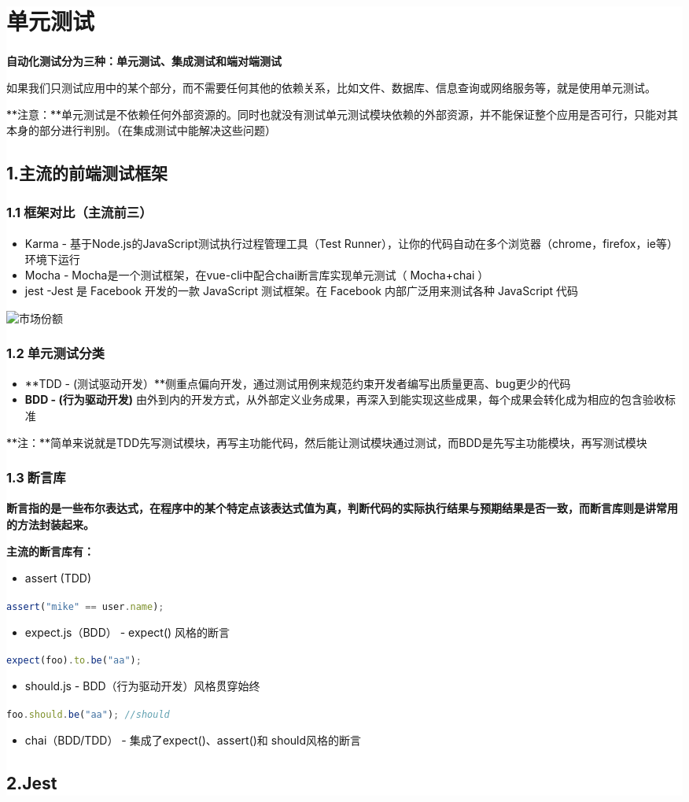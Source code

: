 # 单元测试

**自动化测试分为三种：单元测试、集成测试和端对端测试**

如果我们只测试应用中的某个部分，而不需要任何其他的依赖关系，比如文件、数据库、信息查询或网络服务等，就是使用单元测试。

**注意：**单元测试是不依赖任何外部资源的。同时也就没有测试单元测试模块依赖的外部资源，并不能保证整个应用是否可行，只能对其本身的部分进行判别。（在集成测试中能解决这些问题）



## 1.主流的前端测试框架

### 1.1 框架对比（主流前三）

- Karma - 基于Node.js的JavaScript测试执行过程管理工具（Test Runner），让你的代码自动在多个浏览器（chrome，firefox，ie等）环境下运行
- Mocha - Mocha是一个测试框架，在vue-cli中配合chai断言库实现单元测试（ Mocha+chai ）
- jest -Jest 是 Facebook 开发的一款 JavaScript 测试框架。在 Facebook 内部广泛用来测试各种 JavaScript 代码



![市场份额](https://user-gold-cdn.xitu.io/2020/1/19/16fbcc85bf19cbc9?imageView2/0/w/1280/h/960/format/webp/ignore-error/1)



### 1.2 单元测试分类

- **TDD - (测试驱动开发）**侧重点偏向开发，通过测试用例来规范约束开发者编写出质量更高、bug更少的代码
- **BDD - (行为驱动开发)** 由外到内的开发方式，从外部定义业务成果，再深入到能实现这些成果，每个成果会转化成为相应的包含验收标准

**注：**简单来说就是TDD先写测试模块，再写主功能代码，然后能让测试模块通过测试，而BDD是先写主功能模块，再写测试模块

### 1.3 断言库

**断言指的是一些布尔表达式，在程序中的某个特定点该表达式值为真，判断代码的实际执行结果与预期结果是否一致，而断言库则是讲常用的方法封装起来。**

**主流的断言库有：**

- assert (TDD)

```js
assert("mike" == user.name);
```

- expect.js（BDD） - expect() 风格的断言

```js
expect(foo).to.be("aa");
```

- should.js - BDD（行为驱动开发）风格贯穿始终

```js
foo.should.be("aa"); //should
```

- chai（BDD/TDD）  - 集成了expect()、assert()和 should风格的断言



## 2.Jest
